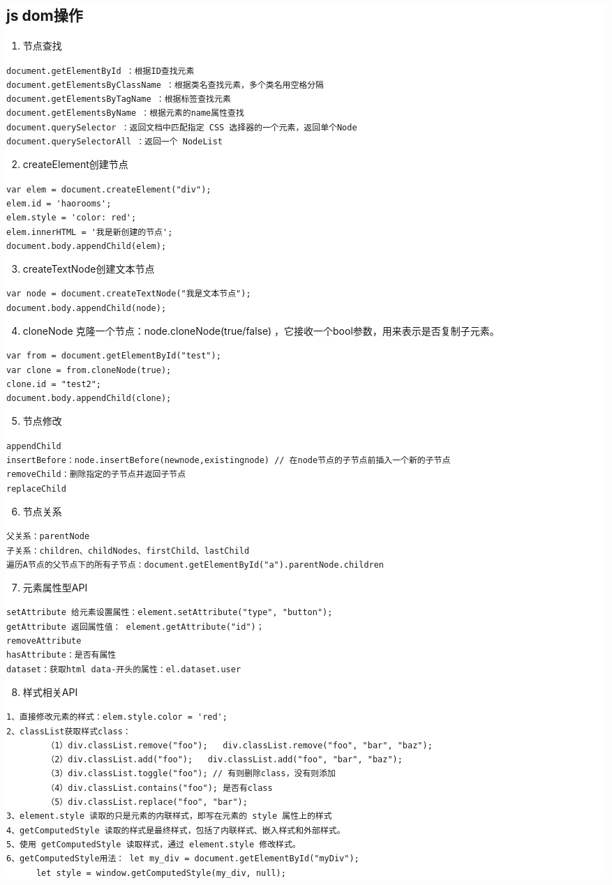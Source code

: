 ## js dom操作
1. 节点查找
```
document.getElementById ：根据ID查找元素
document.getElementsByClassName ：根据类名查找元素，多个类名用空格分隔
document.getElementsByTagName ：根据标签查找元素
document.getElementsByName ：根据元素的name属性查找
document.querySelector ：返回文档中匹配指定 CSS 选择器的一个元素，返回单个Node
document.querySelectorAll ：返回一个 NodeList
```
2. createElement创建节点
```
var elem = document.createElement("div");
elem.id = 'haorooms';
elem.style = 'color: red';
elem.innerHTML = '我是新创建的节点';
document.body.appendChild(elem);
```
3. createTextNode创建文本节点
```
var node = document.createTextNode("我是文本节点");
document.body.appendChild(node);
```
4. cloneNode 克隆一个节点：node.cloneNode(true/false) ，它接收一个bool参数，用来表示是否复制子元素。
```
var from = document.getElementById("test");
var clone = from.cloneNode(true);
clone.id = "test2";
document.body.appendChild(clone);
```
5. 节点修改
```
appendChild
insertBefore：node.insertBefore(newnode,existingnode) // 在node节点的子节点前插入一个新的子节点
removeChild：删除指定的子节点并返回子节点
replaceChild
```
6. 节点关系
```
父关系：parentNode
子关系：children、childNodes、firstChild、lastChild
遍历A节点的父节点下的所有子节点：document.getElementById("a").parentNode.children
```
7. 元素属性型API
```
setAttribute 给元素设置属性：element.setAttribute("type", "button");
getAttribute 返回属性值： element.getAttribute("id")；
removeAttribute
hasAttribute：是否有属性
dataset：获取html data-开头的属性：el.dataset.user
```
8. 样式相关API
```
1、直接修改元素的样式：elem.style.color = 'red';
2、classList获取样式class：
		（1）div.classList.remove("foo");   div.classList.remove("foo", "bar", "baz");
		（2）div.classList.add("foo");   div.classList.add("foo", "bar", "baz");
		（3）div.classList.toggle("foo"); // 有则删除class，没有则添加
		（4）div.classList.contains("foo"); 是否有class
		（5）div.classList.replace("foo", "bar");
3、element.style 读取的只是元素的内联样式，即写在元素的 style 属性上的样式
4、getComputedStyle 读取的样式是最终样式，包括了内联样式、嵌入样式和外部样式。
5、使用 getComputedStyle 读取样式，通过 element.style 修改样式。
6、getComputedStyle用法： let my_div = document.getElementById("myDiv");
	  let style = window.getComputedStyle(my_div, null);
```